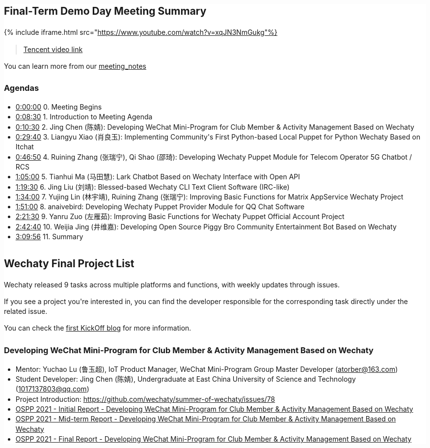 ## Final-Term Demo Day Meeting Summary

{% include iframe.html src="https://www.youtube.com/watch?v=xqJN3NmGukg"%}
> [Tencent video link](https://v.qq.com/x/page/w3310hm4e7v.html)

You can learn more from our [meeting_notes](https://docs.google.com/document/d/1fVCk8qRYc4RKGMf2UY5HOe07hEhPUOpGC34v88GEFJg/edit#heading=h.xdrnd37ekiek)

### Agendas

- [0:00:00](https://youtu.be/xqJN3NmGukg) 0. Meeting Begins
- [0:08:30](https://youtu.be/xqJN3NmGukg?t=510) 1. Introduction to Meeting Agenda
- [0:10:30](https://youtu.be/xqJN3NmGukg?t=630) 2. Jing Chen (陈婧): Developing WeChat Mini-Program for Club Member & Activity Management Based on Wechaty
- [0:29:40](https://youtu.be/xqJN3NmGukg?t=1780) 3. Liangyu Xiao (肖良玉): Implementing Community's First Python-based Local Puppet for Python Wechaty Based on Itchat
- [0:46:50](https://youtu.be/xqJN3NmGukg?t=2810) 4. Ruining Zhang (张瑞宁), Qi Shao (邵琦): Developing Wechaty Puppet Module for Telecom Operator 5G Chatbot / RCS
- [1:05:00](https://youtu.be/xqJN3NmGukg?t=3900) 5. Tianhui Ma (马田慧): Lark Chatbot Based on Wechaty Interface with Open API
- [1:19:30](https://youtu.be/xqJN3NmGukg?t=4770) 6. Jing Liu (刘靖): Blessed-based Wechaty CLI Text Client Software (IRC-like)
- [1:34:00](https://youtu.be/xqJN3NmGukg?t=5640) 7. Yujing Lin (林宇靖), Ruining Zhang (张瑞宁): Improving Basic Functions for Matrix AppService Wechaty Project
- [1:51:00](https://youtu.be/xqJN3NmGukg?t=6660) 8. anaivebird: Developing Wechaty Puppet Provider Module for QQ Chat Software
- [2:21:30](https://youtu.be/xqJN3NmGukg?t=8490) 9. Yanru Zuo (左雁茹): Improving Basic Functions for Wechaty Puppet Official Account Project
- [2:42:40](https://youtu.be/xqJN3NmGukg?t=9760) 10. Weijia Jing (井维嘉): Developing Open Source Piggy Bro Community Entertainment Bot Based on Wechaty
- [3:09:56](https://youtu.be/xqJN3NmGukg?t=11396) 11. Summary

## Wechaty Final Project List

Wechaty released 9 tasks across multiple platforms and functions, with weekly updates through issues.

If you see a project you're interested in, you can find the developer responsible for the corresponding task directly under the related issue.

You can check the [first KickOff blog](https://wechaty.js.org/2021/06/24/wechaty-soc-kick-off-meeting/) for more information.

### Developing WeChat Mini-Program for Club Member & Activity Management Based on Wechaty

- Mentor: Yuchao Lu (鲁玉超), IoT Product Manager, WeChat Mini-Program Group Master Developer (atorber@163.com)
- Student Developer: Jing Chen (陈婧), Undergraduate at East China University of Science and Technology (1017137803@qq.com)
- Project Introduction: <https://github.com/wechaty/summer-of-wechaty/issues/78>
- [OSPP 2021 - Initial Report - Developing WeChat Mini-Program for Club Member & Activity Management Based on Wechaty](https://wechaty.js.org/2021/07/15/ospp-plan-wechaty-club-managment/)
- [OSPP 2021 - Mid-term Report - Developing WeChat Mini-Program for Club Member & Activity Management Based on Wechaty](https://wechaty.js.org/2021/08/29/ospp-mid-term-club-managment/)
- [OSPP 2021 - Final Report - Developing WeChat Mini-Program for Club Member & Activity Management Based on Wechaty](https://wechaty.js.org/2021/09/29/final-term-club-managment)
